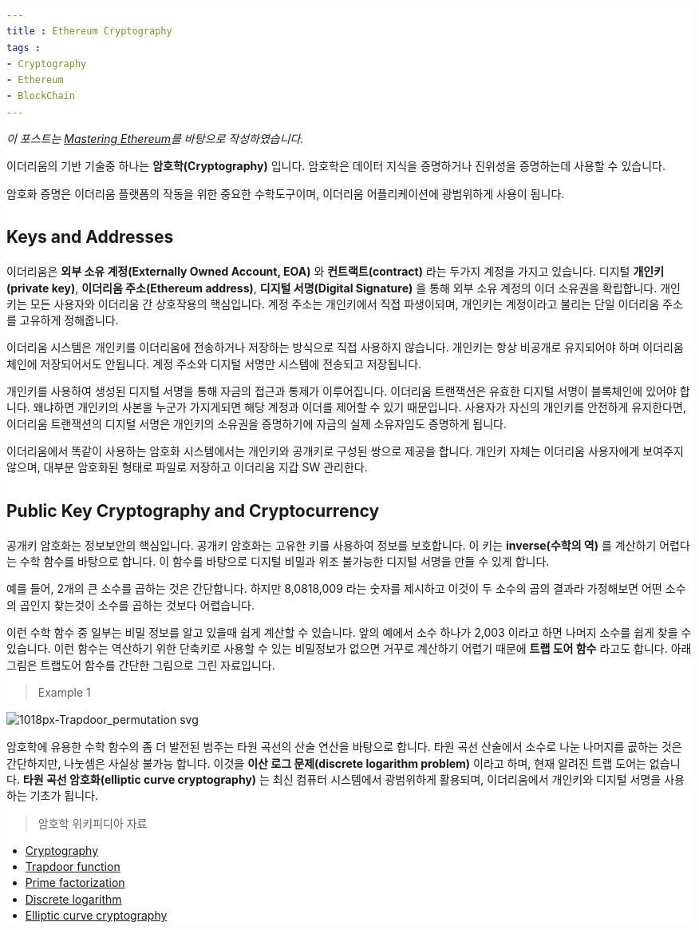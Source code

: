 ```yaml
---
title : Ethereum Cryptography
tags :
- Cryptography
- Ethereum
- BlockChain
---
```


*이 포스트는 [Mastering Ethereum](https://github.com/ethereumbook/ethereumbook)를 바탕으로 작성하였습니다.*

이더리움의 기반 기술중 하나는 **암호학(Cryptography)** 입니다. 암호학은 데이터 지식을 증명하거나 진위성을 증명하는데 사용할 수 있습니다.

암호화 증명은 이더리움 플랫폼의 작동을 위한 중요한 수학도구이며, 이더리움 어플리케이션에 광범위하게 사용이 됩니다.

## Keys and Addresses

이더리움은 **외부 소유 계정(Externally Owned Account, EOA)** 와 **컨트랙트(contract)** 라는 두가지 계정을 가지고 있습니다. 디지털 **개인키(private key)**, **이더리움 주소(Ethereum address)**, **디지털 서명(Digital Signature)** 을 통해 외부 소유 계정의 이더 소유권을 확립합니다. 개인 키는 모든 사용자와 이더리움 간 상호작용의 핵심입니다. 계정 주소는 개인키에서 직접 파생이되며, 개인키는 계정이라고 불리는 단일 이더리움 주소를 고유하게 정해줍니다.

이더리움 시스템은 개인키를 이더리움에 전송하거나 저장하는 방식으로 직접 사용하지 않습니다. 개인키는 항상 비공개로 유지되어야 하며 이더리움 체인에 저장되어서도 안됩니다. 계정 주소와 디지털 서명만 시스템에 전송되고 저장됩니다.

개인키를 사용하여 생성된 디지털 서명을 통해 자금의 접근과 통제가 이루어집니다. 이더리움 트랜잭션은 유효한 디지털 서명이 블록체인에 있어야 합니다. 왜냐하면 개인키의 사본을 누군가 가지게되면 해당 계정과 이더를 제어할 수 있기 때문입니다. 사용자가 자신의 개인키를 안전하게 유지한다면, 이더리움 트랜잭션의 디지털 서명은 개인키의 소유권을 증명하기에 자금의 실제 소유자임도 증명하게 됩니다.

이더리움에서 똑같이 사용하는 암호화 시스템에서는 개인키와 공개키로 구성된 쌍으로 제공을 합니다. 개인키 자체는 이더리움 사용자에게 보여주지 않으며, 대부분 암호화된 형태로 파일로 저장하고 이더리움 지갑 SW 관리한다.

## Public Key Cryptography and Cryptocurrency

공개키 암호화는 정보보안의 핵심입니다. 공개키 암호화는 고유한 키를 사용하여 정보를 보호합니다. 이 키는 **inverse(수학의 역)** 를 계산하기 어렵다는 수학 함수를 바탕으로 합니다. 이 함수를 바탕으로 디지털 비밀과 위조 불가능한 디지털 서명을 만들 수 있게 합니다.

예를 들어, 2개의 큰 소수를 곱하는 것은 간단합니다. 하지만 8,0818,009 라는 숫자를 제시하고 이것이 두 소수의 곱의 결과라 가정해보면 어떤 소수의 곱인지 찾는것이 소수를 곱하는 것보다 어렵습니다.

이런 수학 함수 중 일부는 비밀 정보를 알고 있을때 쉽게 계산할 수 있습니다. 앞의 예에서 소수 하나가 2,003 이라고 하면 나머지 소수를 쉽게 찾을 수 있습니다. 이런 함수는 역산하기 위한 단축키로 사용할 수 있는 비밀정보가 없으면 거꾸로 계산하기 어렵기 때문에 **트랩 도어 함수** 라고도 합니다. 아래 그림은 트랩도어 함수를 간단한 그림으로 그린 자료입니다.

> Example 1

![1018px-Trapdoor_permutation svg](https://user-images.githubusercontent.com/44635266/70844468-d10c9300-1e84-11ea-8642-d3b1c10606f2.png)

암호학에 유용한 수학 함수의 좀 더 발전된 범주는 타원 곡선의 산술 연산을 바탕으로 합니다. 타원 곡선 산술에서 소수로 나눈 나머지를 곲하는 것은 간단하지만, 나눗셈은 사실상 불가능 합니다. 이것을 **이산 로그 문제(discrete logarithm problem)** 이라고 하며, 현재 알려진 트랩 도어는 없습니다. **타원 곡선 암호화(elliptic curve cryptography)** 는 최신 컴퓨터 시스템에서 광범위하게 활용되며, 이더리움에서 개인키와 디지털 서명을 사용하는 기초가 됩니다.

> 암호학 위키피디아 자료

* [Cryptography](https://en.wikipedia.org/wiki/Cryptography)
* [Trapdoor function](https://en.wikipedia.org/wiki/Trapdoor_function)
* [Prime factorization](https://en.wikipedia.org/wiki/Integer_factorization)
* [Discrete logarithm](https://en.wikipedia.org/wiki/Discrete_logarithm)
* [Elliptic curve cryptography](https://en.wikipedia.org/wiki/Elliptic-curve_cryptography)
